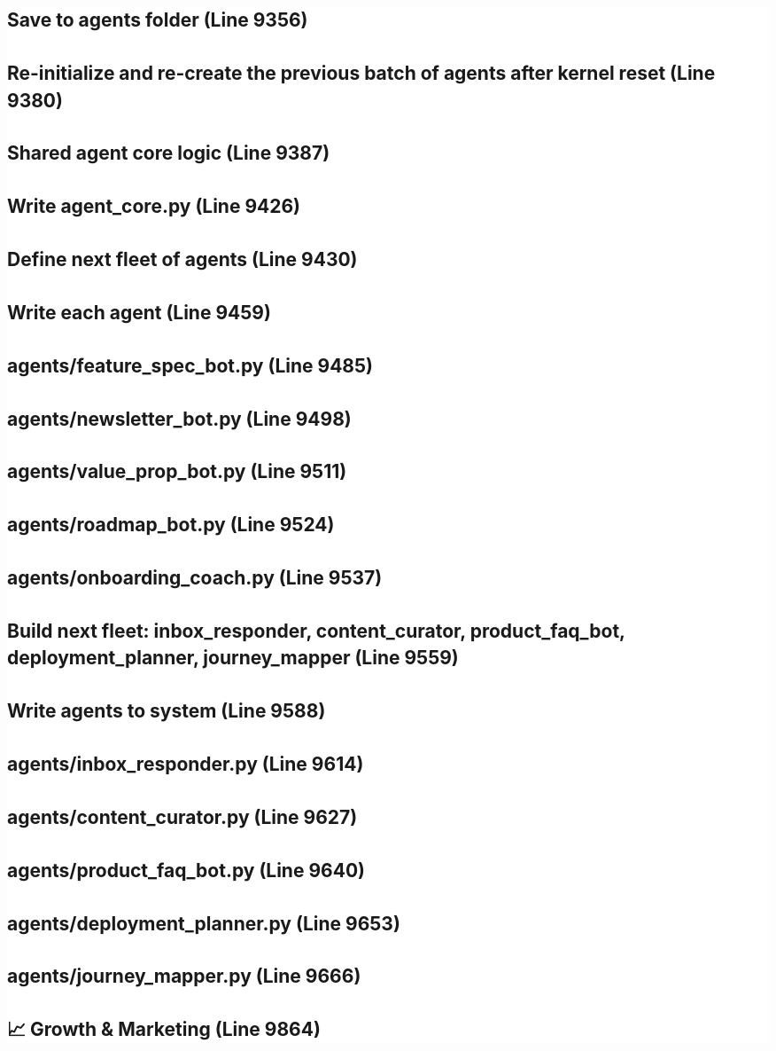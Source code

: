 ## Save to agents folder (Line 9356)

## Re-initialize and re-create the previous batch of agents after kernel reset (Line 9380)

## Shared agent core logic (Line 9387)

## Write agent_core.py (Line 9426)

## Define next fleet of agents (Line 9430)

## Write each agent (Line 9459)

## agents/feature_spec_bot.py (Line 9485)

## agents/newsletter_bot.py (Line 9498)

## agents/value_prop_bot.py (Line 9511)

## agents/roadmap_bot.py (Line 9524)

## agents/onboarding_coach.py (Line 9537)

## Build next fleet: inbox_responder, content_curator, product_faq_bot, deployment_planner, journey_mapper (Line 9559)

## Write agents to system (Line 9588)

## agents/inbox_responder.py (Line 9614)

## agents/content_curator.py (Line 9627)

## agents/product_faq_bot.py (Line 9640)

## agents/deployment_planner.py (Line 9653)

## agents/journey_mapper.py (Line 9666)

## 📈 Growth & Marketing (Line 9864)
